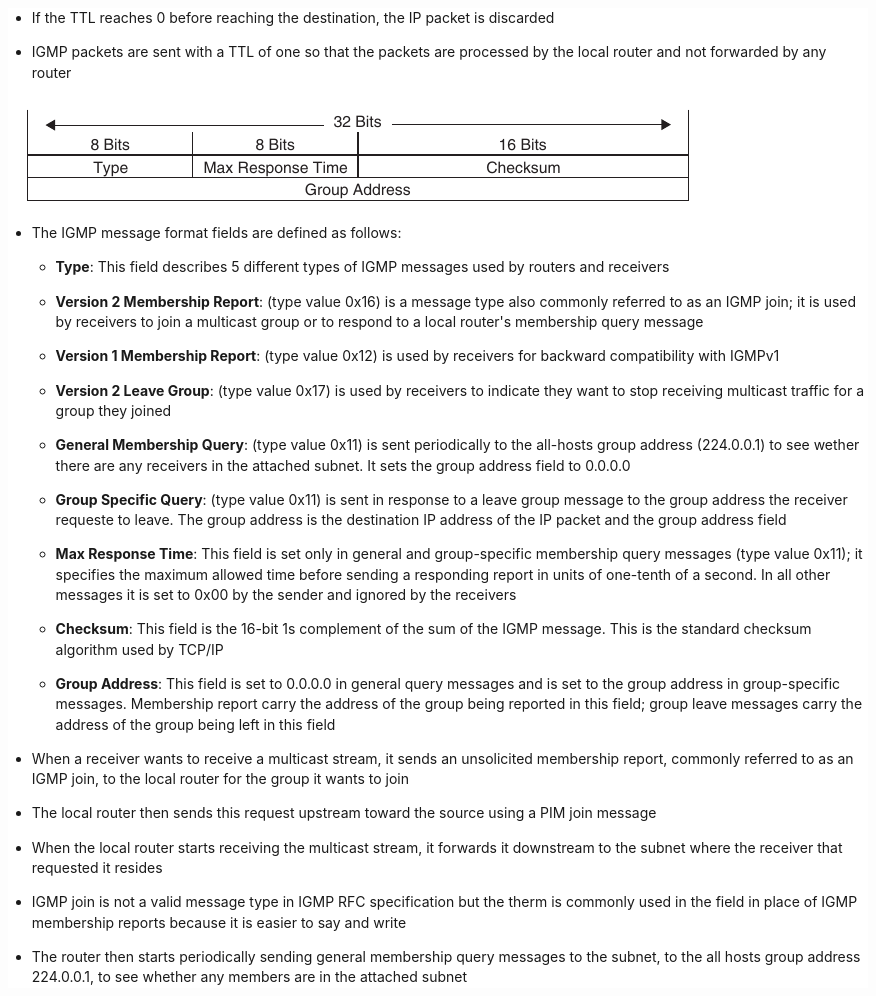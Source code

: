 - If the TTL reaches 0 before reaching the destination, the IP packet is discarded

- IGMP packets are sent with a TTL of one so that the packets are processed by the local router and not forwarded by any router

![igmp-format](./igmpv2-message-format.png)

- The IGMP message format fields are defined as follows:

    - **Type**: This field describes 5 different types of IGMP messages used by routers and receivers

    - **Version 2 Membership Report**: (type value 0x16) is a message type also commonly referred to as an IGMP join; it is used by receivers to join a multicast group or to respond to a local router's membership query message

    - **Version 1 Membership Report**: (type value 0x12) is used by receivers for backward compatibility with IGMPv1

    - **Version 2 Leave Group**: (type value 0x17) is used by receivers to indicate they want to stop receiving multicast traffic for a group they joined

    - **General Membership Query**: (type value 0x11) is sent periodically to the all-hosts group address (224.0.0.1) to see wether there are any receivers in the attached subnet. It sets the group address field to 0.0.0.0

    - **Group Specific Query**: (type value 0x11) is sent in response to a leave group message to the group address the receiver requeste to leave. The group address is the destination IP address of the IP packet and the group address field

    - **Max Response Time**: This field is set only in general and group-specific membership query messages (type value 0x11); it specifies the maximum allowed time before sending a responding report in units of one-tenth of a second. In all other messages it is set to 0x00 by the sender and ignored by the receivers

    - **Checksum**: This field is the 16-bit 1s complement of the sum of the IGMP message. This is the standard checksum algorithm used by TCP/IP

    - **Group Address**: This field is set to 0.0.0.0 in general query messages and is set to the group address in group-specific messages. Membership report carry the address of the group being reported in this field; group leave messages carry the address of the group being left in this field

- When a receiver wants to receive a multicast stream, it sends an unsolicited membership report, commonly referred to as an IGMP join, to the local router for the group it wants to join

- The local router then sends this request upstream toward the source using a PIM join message

- When the local router starts receiving the multicast stream, it forwards it downstream to the subnet where the receiver that requested it resides

- IGMP join is not a valid message type in IGMP RFC specification but the therm is commonly used in the field in place of IGMP membership reports because it is easier to say and write

- The router then starts periodically sending general membership query messages to the subnet, to the all hosts group address 224.0.0.1, to see whether any members are in the attached subnet
